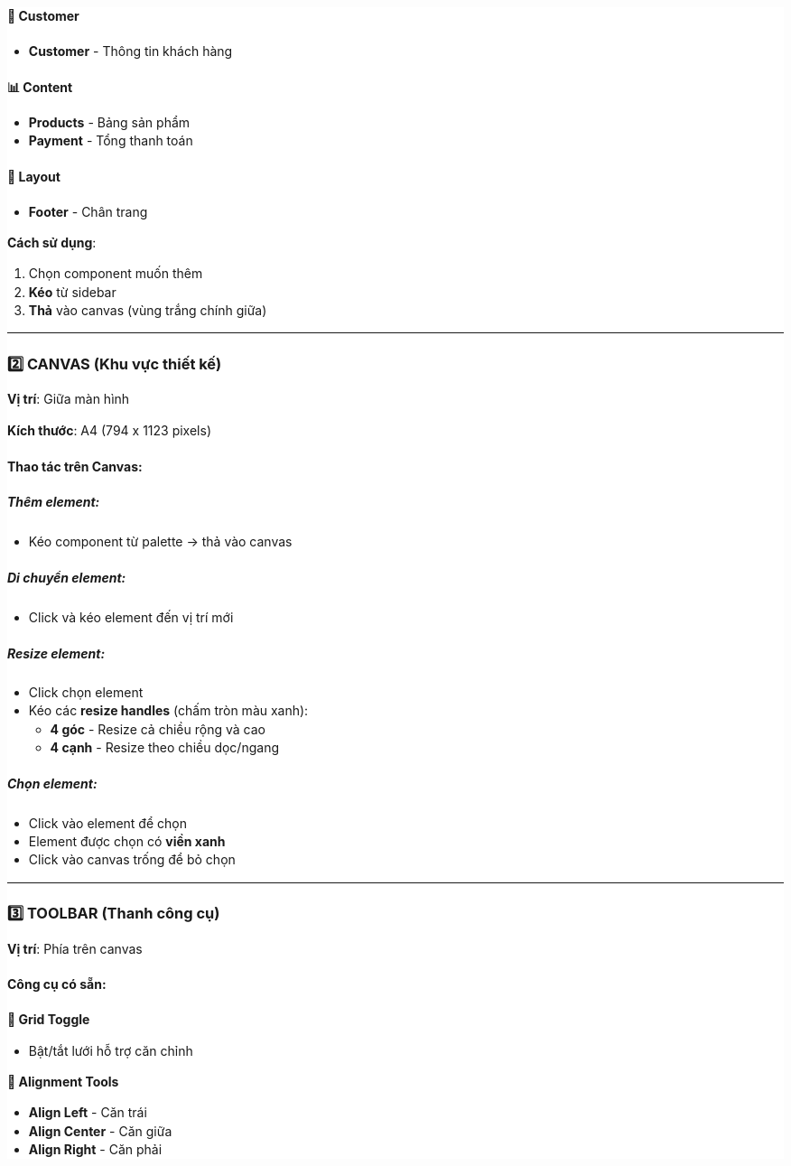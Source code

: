 #### 👤 Customer
- **Customer** - Thông tin khách hàng

#### 📊 Content
- **Products** - Bảng sản phẩm
- **Payment** - Tổng thanh toán

#### 🎨 Layout
- **Footer** - Chân trang

**Cách sử dụng**:
1. Chọn component muốn thêm
2. **Kéo** từ sidebar
3. **Thả** vào canvas (vùng trắng chính giữa)

---

### 2️⃣ CANVAS (Khu vực thiết kế)

**Vị trí**: Giữa màn hình

**Kích thước**: A4 (794 x 1123 pixels)

#### Thao tác trên Canvas:

##### Thêm element:
- Kéo component từ palette → thả vào canvas

##### Di chuyển element:
- Click và kéo element đến vị trí mới

##### Resize element:
- Click chọn element
- Kéo các **resize handles** (chấm tròn màu xanh):
  - **4 góc** - Resize cả chiều rộng và cao
  - **4 cạnh** - Resize theo chiều dọc/ngang

##### Chọn element:
- Click vào element để chọn
- Element được chọn có **viền xanh**
- Click vào canvas trống để bỏ chọn

---

### 3️⃣ TOOLBAR (Thanh công cụ)

**Vị trí**: Phía trên canvas

#### Công cụ có sẵn:

**🔲 Grid Toggle**
- Bật/tắt lưới hỗ trợ căn chỉnh

**📐 Alignment Tools**
- **Align Left** - Căn trái
- **Align Center** - Căn giữa
- **Align Right** - Căn phải
